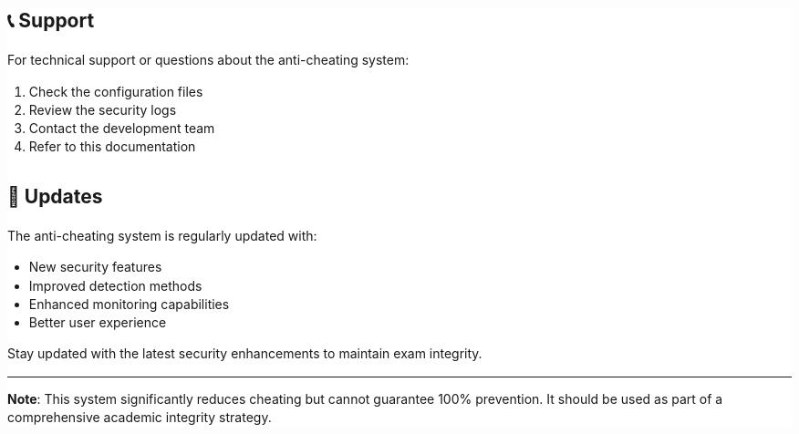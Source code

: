 ## 📞 Support

For technical support or questions about the anti-cheating system:

1. Check the configuration files
2. Review the security logs
3. Contact the development team
4. Refer to this documentation

## 🔄 Updates

The anti-cheating system is regularly updated with:

- New security features
- Improved detection methods
- Enhanced monitoring capabilities
- Better user experience

Stay updated with the latest security enhancements to maintain exam integrity.

---

**Note**: This system significantly reduces cheating but cannot guarantee 100% prevention. It should be used as part of a comprehensive academic integrity strategy.
